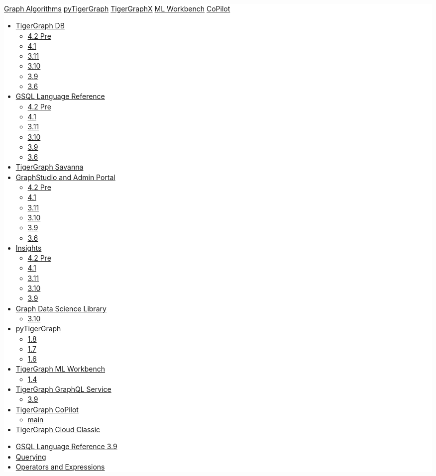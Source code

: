 [Graph Algorithms](https://docs.tigergraph.com/graph-ml/3.10/intro/) [pyTigerGraph](https://docs.tigergraph.com/pytigergraph/1.8/intro/) [TigerGraphX](https://github.com/tigergraph/ecosys/blob/master/tutorials/TigerGraphX.md) [ML Workbench](https://docs.tigergraph.com/ml-workbench/1.4/intro/) [CoPilot](https://docs.tigergraph.com/tg-copilot/intro/)
  * [TigerGraph DB](https://docs.tigergraph.com/tigergraph-server/4.2/intro/)
    * [4.2 Pre](https://docs.tigergraph.com/tigergraph-server/4.2/intro/)
    * [4.1](https://docs.tigergraph.com/tigergraph-server/4.1/intro/)
    * [3.11](https://docs.tigergraph.com/tigergraph-server/3.11/intro/)
    * [3.10](https://docs.tigergraph.com/tigergraph-server/3.10/intro/)
    * [3.9](https://docs.tigergraph.com/tigergraph-server/3.9/intro/)
    * [3.6](https://docs.tigergraph.com/tigergraph-server/3.6/intro/)
  * [GSQL Language Reference](https://docs.tigergraph.com/gsql-ref/4.2/intro/)
    * [4.2 Pre](https://docs.tigergraph.com/gsql-ref/4.2/intro/)
    * [4.1](https://docs.tigergraph.com/gsql-ref/4.1/intro/)
    * [3.11](https://docs.tigergraph.com/gsql-ref/3.11/intro/)
    * [3.10](https://docs.tigergraph.com/gsql-ref/3.10/intro/)
    * [3.9](https://docs.tigergraph.com/gsql-ref/3.9/intro/)
    * [3.6](https://docs.tigergraph.com/gsql-ref/3.6/intro/intro)
  * [TigerGraph Savanna](https://docs.tigergraph.com/savanna/main/overview/)
  * [GraphStudio and Admin Portal](https://docs.tigergraph.com/gui/4.2/intro/)
    * [4.2 Pre](https://docs.tigergraph.com/gui/4.2/intro/)
    * [4.1](https://docs.tigergraph.com/gui/4.1/intro/)
    * [3.11](https://docs.tigergraph.com/gui/3.11/intro/)
    * [3.10](https://docs.tigergraph.com/gui/3.10/intro/)
    * [3.9](https://docs.tigergraph.com/gui/3.9/intro/)
    * [3.6](https://docs.tigergraph.com/gui/3.6/graphstudio/overview)
  * [Insights](https://docs.tigergraph.com/insights/4.2/intro/)
    * [4.2 Pre](https://docs.tigergraph.com/insights/4.2/intro/)
    * [4.1](https://docs.tigergraph.com/insights/4.1/intro/)
    * [3.11](https://docs.tigergraph.com/insights/3.11/intro/)
    * [3.10](https://docs.tigergraph.com/insights/3.10/intro/)
    * [3.9](https://docs.tigergraph.com/insights/3.9/intro/)
  * [Graph Data Science Library](https://docs.tigergraph.com/graph-ml/3.10/intro/)
    * [3.10](https://docs.tigergraph.com/graph-ml/3.10/intro/)
  * [pyTigerGraph](https://docs.tigergraph.com/pytigergraph/1.8/intro/)
    * [1.8](https://docs.tigergraph.com/pytigergraph/1.8/intro/)
    * [1.7](https://docs.tigergraph.com/pytigergraph/1.7/intro/)
    * [1.6](https://docs.tigergraph.com/pytigergraph/1.6/intro/)
  * [TigerGraph ML Workbench](https://docs.tigergraph.com/ml-workbench/1.4/intro/)
    * [1.4](https://docs.tigergraph.com/ml-workbench/1.4/intro/)
  * [TigerGraph GraphQL Service](https://docs.tigergraph.com/graphql/3.9/)
    * [3.9](https://docs.tigergraph.com/graphql/3.9/)
  * [TigerGraph CoPilot](https://docs.tigergraph.com/tg-copilot/intro/)
    * [main](https://docs.tigergraph.com/tg-copilot/intro/)
  * [TigerGraph Cloud Classic](https://docs.tigergraph.com/cloud/main/start/overview)


[](https://docs.tigergraph.com/home/)
  * [GSQL Language Reference 3.9](https://docs.tigergraph.com/gsql-ref/3.9/intro/)
  * [Querying](https://docs.tigergraph.com/gsql-ref/3.9/querying/)
  * [Operators and Expressions](https://docs.tigergraph.com/gsql-ref/3.9/querying/operators-and-expressions)
